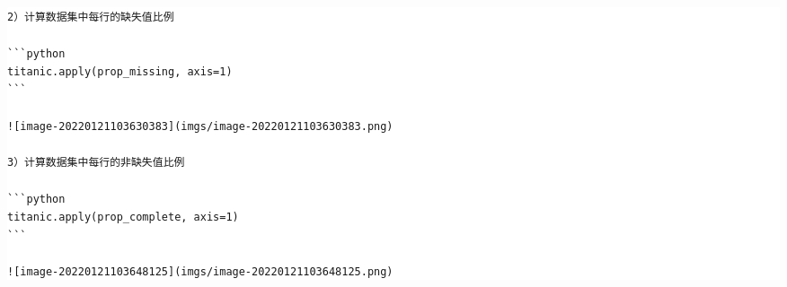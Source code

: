     2）计算数据集中每行的缺失值比例

    ```python
    titanic.apply(prop_missing, axis=1)
    ```

    ![image-20220121103630383](imgs/image-20220121103630383.png)

    3）计算数据集中每行的非缺失值比例

    ```python
    titanic.apply(prop_complete, axis=1)
    ```

    ![image-20220121103648125](imgs/image-20220121103648125.png)
